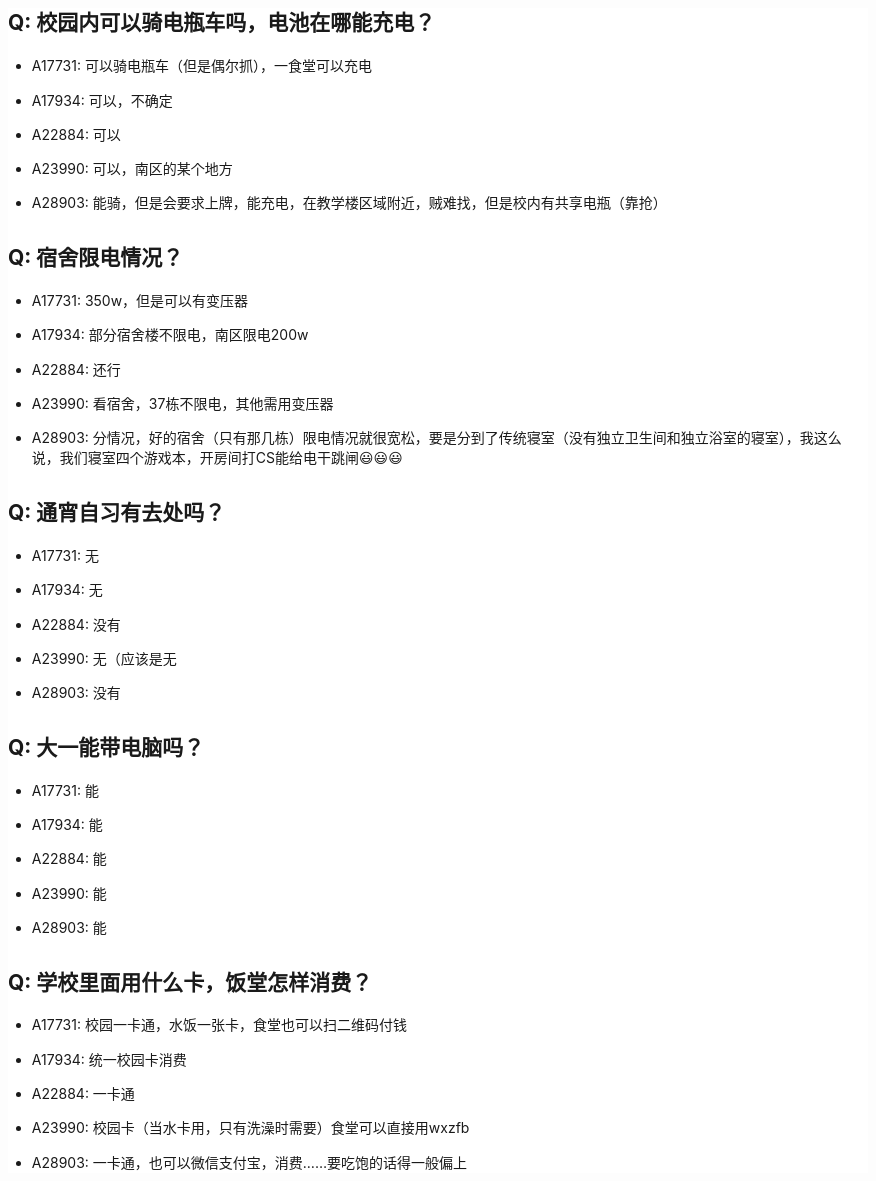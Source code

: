 ## Q: 校园内可以骑电瓶车吗，电池在哪能充电？

- A17731: 可以骑电瓶车（但是偶尔抓），一食堂可以充电

- A17934: 可以，不确定

- A22884: 可以

- A23990: 可以，南区的某个地方

- A28903: 能骑，但是会要求上牌，能充电，在教学楼区域附近，贼难找，但是校内有共享电瓶（靠抢）

## Q: 宿舍限电情况？

- A17731: 350w，但是可以有变压器

- A17934: 部分宿舍楼不限电，南区限电200w

- A22884: 还行

- A23990: 看宿舍，37栋不限电，其他需用变压器

- A28903: 分情况，好的宿舍（只有那几栋）限电情况就很宽松，要是分到了传统寝室（没有独立卫生间和独立浴室的寝室），我这么说，我们寝室四个游戏本，开房间打CS能给电干跳闸😃😃😃

## Q: 通宵自习有去处吗？

- A17731: 无

- A17934: 无

- A22884: 没有

- A23990: 无（应该是无

- A28903: 没有

## Q: 大一能带电脑吗？

- A17731: 能

- A17934: 能

- A22884: 能

- A23990: 能

- A28903: 能

## Q: 学校里面用什么卡，饭堂怎样消费？

- A17731: 校园一卡通，水饭一张卡，食堂也可以扫二维码付钱

- A17934: 统一校园卡消费

- A22884: 一卡通

- A23990: 校园卡（当水卡用，只有洗澡时需要）食堂可以直接用wxzfb

- A28903: 一卡通，也可以微信支付宝，消费……要吃饱的话得一般偏上

